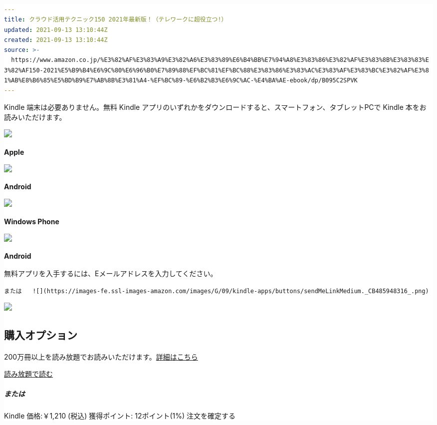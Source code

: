 ```yaml
---
title: クラウド活用テクニック150 2021年最新版！（テレワークに超役立つ!）
updated: 2021-09-13 13:10:44Z
created: 2021-09-13 13:10:44Z
source: >-
  https://www.amazon.co.jp/%E3%82%AF%E3%83%A9%E3%82%A6%E3%83%89%E6%B4%BB%E7%94%A8%E3%83%86%E3%82%AF%E3%83%8B%E3%83%83%E3%82%AF150-2021%E5%B9%B4%E6%9C%80%E6%96%B0%E7%89%88%EF%BC%81%EF%BC%88%E3%83%86%E3%83%AC%E3%83%AF%E3%83%BC%E3%82%AF%E3%81%AB%E8%B6%85%E5%BD%B9%E7%AB%8B%E3%81%A4-%EF%BC%89-%E6%B2%B3%E6%9C%AC-%E4%BA%AE-ebook/dp/B095C2SPVK
---
```


Kindle 端末は必要ありません。無料 Kindle アプリのいずれかをダウンロードすると、スマートフォン、タブレットPCで Kindle 本をお読みいただけます。

 ![](https://images-fe.ssl-images-amazon.com/images/G/09/kindle/merch/kcp/apple-horizontal-iconv2._CB485921577_.png)

 **Apple**

 ![](https://images-fe.ssl-images-amazon.com/images/G/09/kindle/merch/kcp/google-horizontal-iconv2._CB485943492_.png)

 **Android**

 ![](https://images-fe.ssl-images-amazon.com/images/G/09/kindle/merch/kcp/windows-horizontal-iconv2._CB485924689_.png)

 **Windows Phone**

 ![](https://images-fe.ssl-images-amazon.com/images/G/09/kindle/merch/kcp/amazon-horizontal-icon._CB485918357_.png)

 **Android**

無料アプリを入手するには、Eメールアドレスを入力してください。

    または   ![](https://images-fe.ssl-images-amazon.com/images/G/09/kindle-apps/buttons/sendMeLinkMedium._CB485948316_.png)

[![](https://images-na.ssl-images-amazon.com/images/G/09/2021/kindle/Promo/Sep/Manga_campaign_ilm2_650x55_20210907._CB642454510_.png)](https://www.amazon.co.jp/b/?ie=UTF8&node=10357179051)

## 購入オプション

200万冊以上を読み放題でお読みいただけます。[詳細はこちら](https://www.amazon.co.jp/kindle-dbs/ku2?ref_=dbs_p_ebk_r00_pbcb_diupu0&_encoding=UTF8&passThroughAsin=B095C2SPVK)

[読み放題で読む](https://www.amazon.co.jp/kindle-dbs/ku2?ref_=dbs_p_ebk_r00_pbcb_diupu0&_encoding=UTF8&passThroughAsin=B095C2SPVK)

##### または

Kindle 価格:￥1,210
(税込)
獲得ポイント:
12ポイント(1%)
注文を確定する
